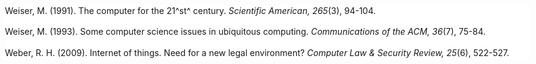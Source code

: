 Weiser, M. (1991). The computer for the 21^st^ century. *Scientific
American, 265*(3), 94-104.

Weiser, M. (1993). Some computer science issues in ubiquitous computing.
*Communications of the ACM, 36*(7), 75-84.

Weber, R. H. (2009). Internet of things. Need for a new legal
environment? *Computer Law & Security Review, 25*(6), 522-527.


